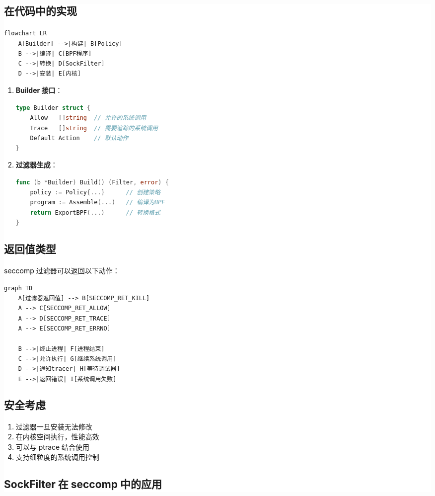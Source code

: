 ## 在代码中的实现

```mermaid
flowchart LR
    A[Builder] -->|构建| B[Policy]
    B -->|编译| C[BPF程序]
    C -->|转换| D[SockFilter]
    D -->|安装| E[内核]
```

1. **Builder 接口**：
   ```go
   type Builder struct {
       Allow   []string  // 允许的系统调用
       Trace   []string  // 需要追踪的系统调用
       Default Action    // 默认动作
   }
   ```

2. **过滤器生成**：
   ```go
   func (b *Builder) Build() (Filter, error) {
       policy := Policy{...}      // 创建策略
       program := Assemble(...)   // 编译为BPF
       return ExportBPF(...)      // 转换格式
   }
   ```

## 返回值类型

seccomp 过滤器可以返回以下动作：

```mermaid
graph TD
    A[过滤器返回值] --> B[SECCOMP_RET_KILL]
    A --> C[SECCOMP_RET_ALLOW]
    A --> D[SECCOMP_RET_TRACE]
    A --> E[SECCOMP_RET_ERRNO]
    
    B -->|终止进程| F[进程结束]
    C -->|允许执行| G[继续系统调用]
    D -->|通知tracer| H[等待调试器]
    E -->|返回错误| I[系统调用失败]
```

## 安全考虑

1. 过滤器一旦安装无法修改
2. 在内核空间执行，性能高效
3. 可以与 ptrace 结合使用
4. 支持细粒度的系统调用控制

## SockFilter 在 seccomp 中的应用
